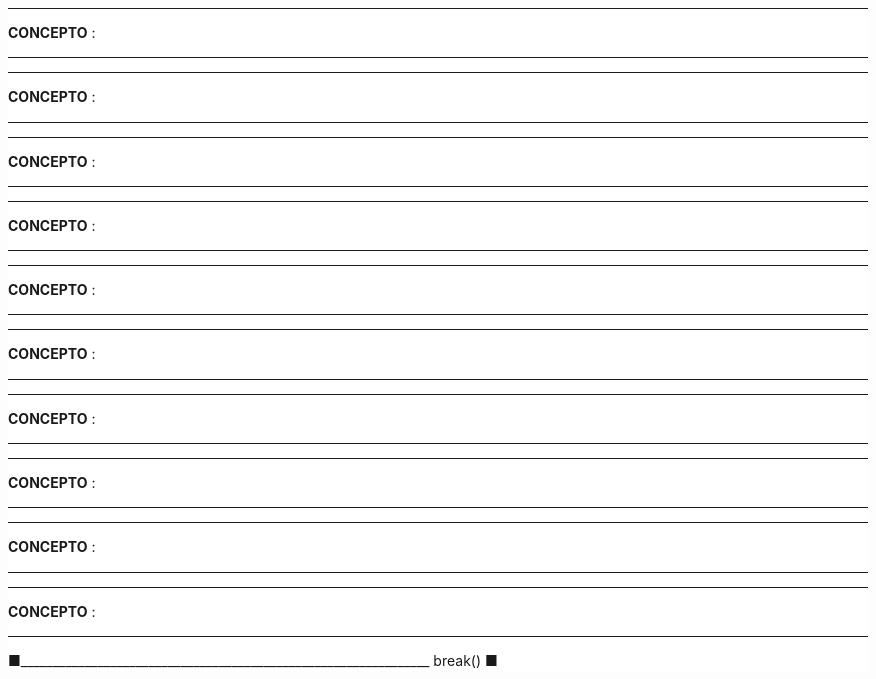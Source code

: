 

_________________________________________________
**CONCEPTO** :
_________________________________________________

_________________________________________________
**CONCEPTO** :
_________________________________________________

_________________________________________________
**CONCEPTO** :
_________________________________________________

_________________________________________________
**CONCEPTO** :
_________________________________________________

_________________________________________________
**CONCEPTO** :
_________________________________________________

_________________________________________________
**CONCEPTO** :
_________________________________________________

_________________________________________________
**CONCEPTO** :
_________________________________________________

_________________________________________________
**CONCEPTO** :
_________________________________________________

_________________________________________________
**CONCEPTO** :
_________________________________________________

_________________________________________________
**CONCEPTO** :
_________________________________________________














■________________________________________________________________ break() ■



